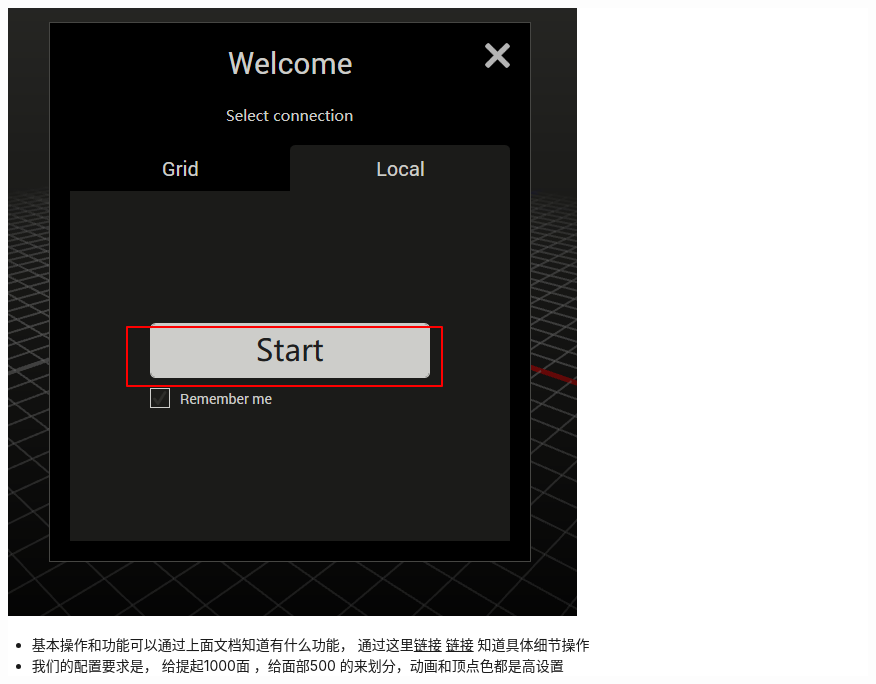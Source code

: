   ![](im/m8.png)    
  + 基本操作和功能可以通过上面文档知道有什么功能， 通过这里[链接](https://gameinstitute.qq.com/community/detail/112883) [链接](http://76d378cc.wiz03.com/share/s/1SQTzc2pQABT2PLuhY3fsTlL1Kaiic3AOQpn2P2KEg0gcLII)  知道具体细节操作   
  + 我们的配置要求是， 给提起1000面 ，给面部500 的来划分，动画和顶点色都是高设置     
